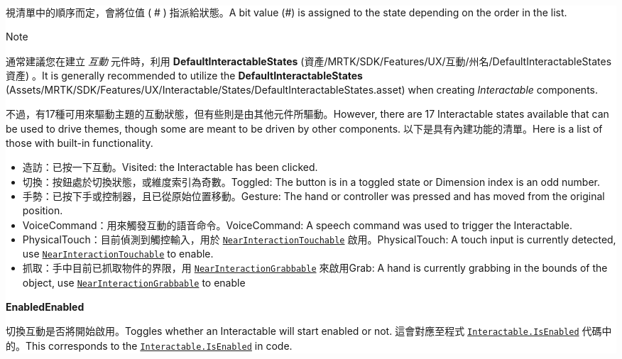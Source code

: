 <span data-ttu-id="c3f25-129">視清單中的順序而定，會將位值 ( # ) 指派給狀態。</span><span class="sxs-lookup"><span data-stu-id="c3f25-129">A bit value (#) is assigned to the state depending on the order in the list.</span></span>

> [!NOTE]
> <span data-ttu-id="c3f25-130">通常建議您在建立 *互動* 元件時，利用 **DefaultInteractableStates** (資產/MRTK/SDK/Features/UX/互動/州名/DefaultInteractableStates 資產) 。</span><span class="sxs-lookup"><span data-stu-id="c3f25-130">It is generally recommended to utilize the **DefaultInteractableStates** (Assets/MRTK/SDK/Features/UX/Interactable/States/DefaultInteractableStates.asset) when creating *Interactable* components.</span></span>
>
> <span data-ttu-id="c3f25-131">不過，有17種可用來驅動主題的互動狀態，但有些則是由其他元件所驅動。</span><span class="sxs-lookup"><span data-stu-id="c3f25-131">However, there are 17 Interactable states available that can be used to drive themes, though some are meant to be driven by other components.</span></span> <span data-ttu-id="c3f25-132">以下是具有內建功能的清單。</span><span class="sxs-lookup"><span data-stu-id="c3f25-132">Here is a list of those with built-in functionality.</span></span>
>
> * <span data-ttu-id="c3f25-133">造訪：已按一下互動。</span><span class="sxs-lookup"><span data-stu-id="c3f25-133">Visited: the Interactable has been clicked.</span></span>
> * <span data-ttu-id="c3f25-134">切換：按鈕處於切換狀態，或維度索引為奇數。</span><span class="sxs-lookup"><span data-stu-id="c3f25-134">Toggled: The button is in a toggled state or Dimension index is an odd number.</span></span>
> * <span data-ttu-id="c3f25-135">手勢：已按下手或控制器，且已從原始位置移動。</span><span class="sxs-lookup"><span data-stu-id="c3f25-135">Gesture: The hand or controller was pressed and has moved from the original position.</span></span>
> * <span data-ttu-id="c3f25-136">VoiceCommand：用來觸發互動的語音命令。</span><span class="sxs-lookup"><span data-stu-id="c3f25-136">VoiceCommand: A speech command was used to trigger the Interactable.</span></span>
> * <span data-ttu-id="c3f25-137">PhysicalTouch：目前偵測到觸控輸入，用於 [`NearInteractionTouchable`](xref:Microsoft.MixedReality.Toolkit.Input.NearInteractionTouchable) 啟用。</span><span class="sxs-lookup"><span data-stu-id="c3f25-137">PhysicalTouch: A touch input is currently detected, use [`NearInteractionTouchable`](xref:Microsoft.MixedReality.Toolkit.Input.NearInteractionTouchable) to enable.</span></span>
> * <span data-ttu-id="c3f25-138">抓取：手中目前已抓取物件的界限，用 [`NearInteractionGrabbable`](xref:Microsoft.MixedReality.Toolkit.Input.NearInteractionGrabbable) 來啟用</span><span class="sxs-lookup"><span data-stu-id="c3f25-138">Grab: A hand is currently grabbing in the bounds of the object, use [`NearInteractionGrabbable`](xref:Microsoft.MixedReality.Toolkit.Input.NearInteractionGrabbable) to enable</span></span>

<span data-ttu-id="c3f25-139">**Enabled**</span><span class="sxs-lookup"><span data-stu-id="c3f25-139">**Enabled**</span></span>

<span data-ttu-id="c3f25-140">切換互動是否將開始啟用。</span><span class="sxs-lookup"><span data-stu-id="c3f25-140">Toggles whether an Interactable will start enabled or not.</span></span> <span data-ttu-id="c3f25-141">這會對應至程式 [`Interactable.IsEnabled`](xref:Microsoft.MixedReality.Toolkit.UI.Interactable.IsEnabled) 代碼中的。</span><span class="sxs-lookup"><span data-stu-id="c3f25-141">This corresponds to the [`Interactable.IsEnabled`](xref:Microsoft.MixedReality.Toolkit.UI.Interactable.IsEnabled) in code.</span></span>
